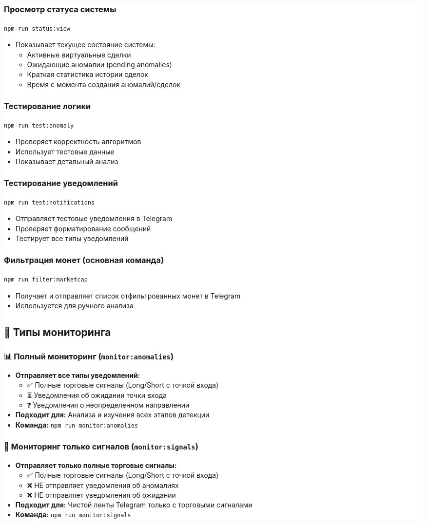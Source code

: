 ### Просмотр статуса системы
```bash
npm run status:view
```
- Показывает текущее состояние системы:
  - Активные виртуальные сделки
  - Ожидающие аномалии (pending anomalies)
  - Краткая статистика истории сделок
  - Время с момента создания аномалий/сделок

### Тестирование логики
```bash
npm run test:anomaly
```
- Проверяет корректность алгоритмов
- Использует тестовые данные
- Показывает детальный анализ

### Тестирование уведомлений
```bash
npm run test:notifications
```
- Отправляет тестовые уведомления в Telegram
- Проверяет форматирование сообщений
- Тестирует все типы уведомлений

### Фильтрация монет (основная команда)
```bash
npm run filter:marketcap
```
- Получает и отправляет список отфильтрованных монет в Telegram
- Используется для ручного анализа

## 🔄 Типы мониторинга

### 📊 Полный мониторинг (`monitor:anomalies`)
- **Отправляет все типы уведомлений:**
  - ✅ Полные торговые сигналы (Long/Short с точкой входа)
  - ⏳ Уведомления об ожидании точки входа
  - ❓ Уведомления о неопределенном направлении
- **Подходит для:** Анализа и изучения всех этапов детекции
- **Команда:** `npm run monitor:anomalies`

### 🎯 Мониторинг только сигналов (`monitor:signals`)
- **Отправляет только полные торговые сигналы:**
  - ✅ Полные торговые сигналы (Long/Short с точкой входа)
  - ❌ НЕ отправляет уведомления об аномалиях
  - ❌ НЕ отправляет уведомления об ожидании
- **Подходит для:** Чистой ленты Telegram только с торговыми сигналами
- **Команда:** `npm run monitor:signals`
